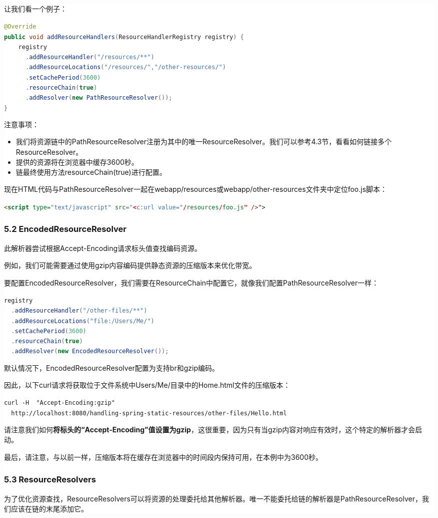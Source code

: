 让我们看一个例子：

```java
@Override
public void addResourceHandlers(ResourceHandlerRegistry registry) {
    registry
      .addResourceHandler("/resources/**")
      .addResourceLocations("/resources/","/other-resources/")
      .setCachePeriod(3600)
      .resourceChain(true)
      .addResolver(new PathResourceResolver());
}
```

注意事项：

-   我们将资源链中的PathResourceResolver注册为其中的唯一ResourceResolver。我们可以参考4.3节，看看如何链接多个ResourceResolver。
-   提供的资源将在浏览器中缓存3600秒。
-   链最终使用方法resourceChain(true)进行配置。

现在HTML代码与PathResourceResolver一起在webapp/resources或webapp/other-resources文件夹中定位foo.js脚本：

```html
<script type="text/javascript" src="<c:url value="/resources/foo.js" />">
```

### 5.2 EncodedResourceResolver

此解析器尝试根据Accept-Encoding请求标头值查找编码资源。

例如，我们可能需要通过使用gzip内容编码提供静态资源的压缩版本来优化带宽。

要配置EncodedResourceResolver，我们需要在ResourceChain中配置它，就像我们配置PathResourceResolver一样：

```java
registry
  .addResourceHandler("/other-files/**")
  .addResourceLocations("file:/Users/Me/")
  .setCachePeriod(3600)
  .resourceChain(true)
  .addResolver(new EncodedResourceResolver());
```

默认情况下，EncodedResourceResolver配置为支持br和gzip编码。

因此，以下curl请求将获取位于文件系统中Users/Me/目录中的Home.html文件的压缩版本：

```shell
curl -H  "Accept-Encoding:gzip" 
  http://localhost:8080/handling-spring-static-resources/other-files/Hello.html
```

请注意我们如何**将标头的“Accept-Encoding”值设置为gzip**，这很重要，因为只有当gzip内容对响应有效时，这个特定的解析器才会启动。

最后，请注意，与以前一样，压缩版本将在缓存在浏览器中的时间段内保持可用，在本例中为3600秒。

### 5.3 ResourceResolvers

为了优化资源查找，ResourceResolvers可以将资源的处理委托给其他解析器。唯一不能委托给链的解析器是PathResourceResolver，我们应该在链的末尾添加它。
